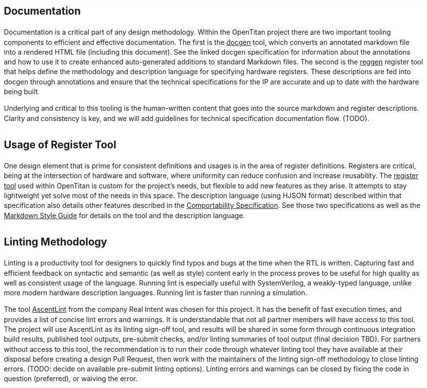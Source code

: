 ## Documentation

Documentation is a critical part of any design methodology.
Within the OpenTitan project there are two important tooling components to efficient and effective documentation.
The first is the [docgen](../../util/docgen/README.md) tool, which converts an annotated markdown file into a rendered HTML file (including this document).
See the linked docgen specification for information about the annotations and how to use it to create enhanced auto-generated additions to standard Markdown files.
The second is the [reggen](../rm/register_tool.md) register tool that helps define the methodology and description language for specifying hardware registers.
These descriptions are fed into docgen through annotations and ensure that the technical specifications for the IP are accurate and up to date with the hardware being built.

Underlying and critical to this tooling is the human-written content that goes into the source markdown and register descriptions.
Clarity and consistency is key, and we will add guidelines for technical specification documentation flow. (TODO).

## Usage of Register Tool

One design element that is prime for consistent definitions and usages is in the area of register definitions.
Registers are critical, being at the intersection of hardware and software, where uniformity can reduce confusion and increase reusability.
The [register tool](../rm/register_tool.md) used within OpenTitan is custom for the project’s needs, but flexible to add new features as they arise.
It attempts to stay lightweight yet solve most of the needs in this space.
The description language (using HJSON format) described within that specification also details other features described in the
[Comportability Specification](../rm/comportability_specification.md).
See those two specifications as well as the [Markdown Style Guide](../rm/markdown_usage_style.md) for details on the tool and the description language.

## Linting Methodology

Linting is a productivity tool for designers to quickly find typos and bugs at the time when the RTL is written.
Capturing fast and efficient feedback on syntactic and semantic (as well as style) content early in the process proves to be useful for high quality as well as consistent usage of the language.
Running lint is especially useful with SystemVerilog, a weakly-typed language, unlike more modern hardware description languages.
Running lint is faster than running a simulation.

The tool [AscentLint](https://www.realintent.com/rtl-linting-ascent-lint) from the company Real Intent was chosen for this project.
It has the benefit of fast execution times, and provides a list of concise lint errors and warnings.
It is understandable that not all partner members will have access to this tool.
The project will use AscentLint as its linting sign-off tool, and results will be shared in some form through continuous integration build results, published tool outputs, pre-submit checks, and/or linting summaries of tool output (final decision TBD).
For partners without access to this tool, the recommendation is to run their code through whatever linting tool they have available at their disposal before creating a design Pull Request, then work with the maintainers of the linting sign-off methodology to close linting errors.
(TODO: decide on available pre-submit linting options).
Linting errors and warnings can be closed by fixing the code in question (preferred), or waiving the error.
